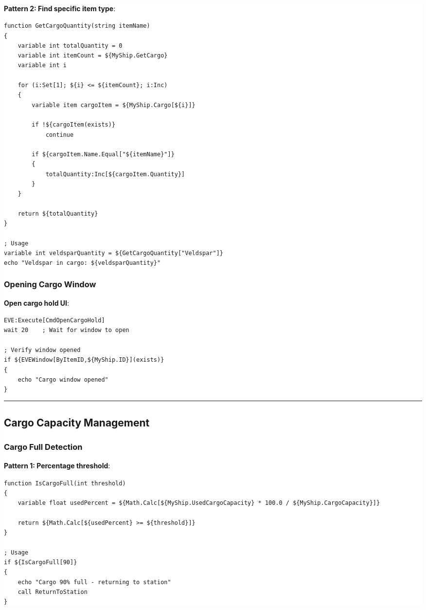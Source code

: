 **Pattern 2: Find specific item type**:
```lavish
function GetCargoQuantity(string itemName)
{
    variable int totalQuantity = 0
    variable int itemCount = ${MyShip.GetCargo}
    variable int i

    for (i:Set[1]; ${i} <= ${itemCount}; i:Inc)
    {
        variable item cargoItem = ${MyShip.Cargo[${i}]}

        if !${cargoItem(exists)}
            continue

        if ${cargoItem.Name.Equal["${itemName}"]}
        {
            totalQuantity:Inc[${cargoItem.Quantity}]
        }
    }

    return ${totalQuantity}
}

; Usage
variable int veldsparQuantity = ${GetCargoQuantity["Veldspar"]}
echo "Veldspar in cargo: ${veldsparQuantity}"
```

### Opening Cargo Window

**Open cargo hold UI**:
```lavish
EVE:Execute[CmdOpenCargoHold]
wait 20    ; Wait for window to open

; Verify window opened
if ${EVEWindow[ByItemID,${MyShip.ID}](exists)}
{
    echo "Cargo window opened"
}
```

---

## Cargo Capacity Management

### Cargo Full Detection

**Pattern 1: Percentage threshold**:
```lavish
function IsCargoFull(int threshold)
{
    variable float usedPercent = ${Math.Calc[${MyShip.UsedCargoCapacity} * 100.0 / ${MyShip.CargoCapacity}]}

    return ${Math.Calc[${usedPercent} >= ${threshold}]}
}

; Usage
if ${IsCargoFull[90]}
{
    echo "Cargo 90% full - returning to station"
    call ReturnToStation
}
```